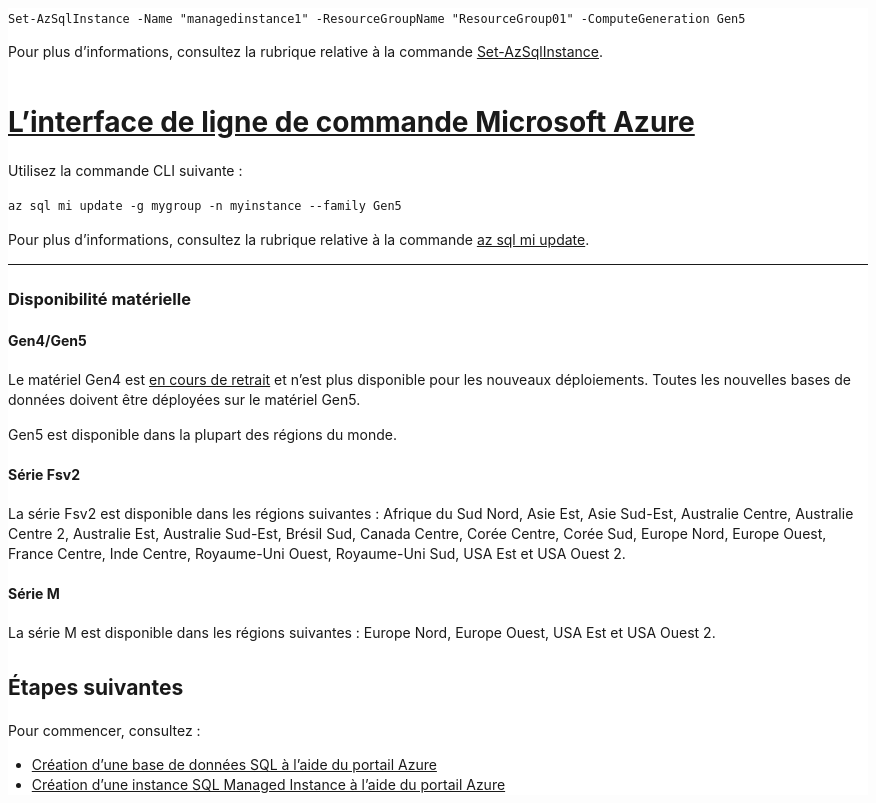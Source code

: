 ```powershell-interactive
Set-AzSqlInstance -Name "managedinstance1" -ResourceGroupName "ResourceGroup01" -ComputeGeneration Gen5
```

Pour plus d’informations, consultez la rubrique relative à la commande [Set-AzSqlInstance](https://docs.microsoft.com/powershell/module/az.sql/set-azsqlinstance).

# <a name="the-azure-cli"></a>[L’interface de ligne de commande Microsoft Azure](#tab/azure-cli)

Utilisez la commande CLI suivante :

```azurecli-interactive
az sql mi update -g mygroup -n myinstance --family Gen5
```

Pour plus d’informations, consultez la rubrique relative à la commande [az sql mi update](https://docs.microsoft.com/cli/azure/sql/mi#az-sql-mi-update).

---

### <a name="hardware-availability"></a>Disponibilité matérielle

#### <a name="gen4gen5"></a><a name="gen4gen5-1"></a> Gen4/Gen5

Le matériel Gen4 est [en cours de retrait](https://azure.microsoft.com/updates/gen-4-hardware-on-azure-sql-database-approaching-end-of-life-in-2020/) et n’est plus disponible pour les nouveaux déploiements. Toutes les nouvelles bases de données doivent être déployées sur le matériel Gen5.

Gen5 est disponible dans la plupart des régions du monde.

#### <a name="fsv2-series"></a>Série Fsv2

La série Fsv2 est disponible dans les régions suivantes : Afrique du Sud Nord, Asie Est, Asie Sud-Est, Australie Centre, Australie Centre 2, Australie Est, Australie Sud-Est, Brésil Sud, Canada Centre, Corée Centre, Corée Sud, Europe Nord, Europe Ouest, France Centre, Inde Centre, Royaume-Uni Ouest, Royaume-Uni Sud, USA Est et USA Ouest 2.


#### <a name="m-series"></a>Série M

La série M est disponible dans les régions suivantes : Europe Nord, Europe Ouest, USA Est et USA Ouest 2.


## <a name="next-steps"></a>Étapes suivantes

Pour commencer, consultez : 
- [Création d’une base de données SQL à l’aide du portail Azure](single-database-create-quickstart.md)
- [Création d’une instance SQL Managed Instance à l’aide du portail Azure](../managed-instance/instance-create-quickstart.md)
